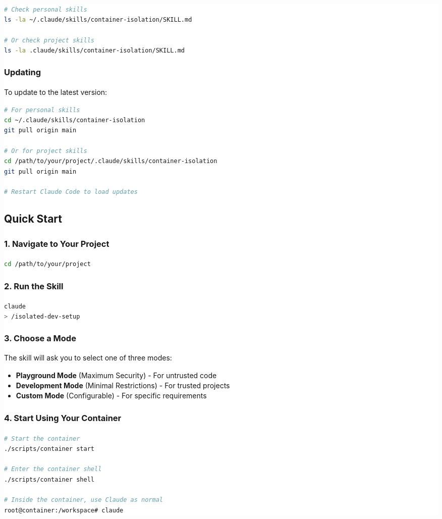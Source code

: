 ```bash
# Check personal skills
ls -la ~/.claude/skills/container-isolation/SKILL.md

# Or check project skills
ls -la .claude/skills/container-isolation/SKILL.md
```

### Updating

To update to the latest version:

```bash
# For personal skills
cd ~/.claude/skills/container-isolation
git pull origin main

# Or for project skills
cd /path/to/your/project/.claude/skills/container-isolation
git pull origin main

# Restart Claude Code to load updates
```

## Quick Start

### 1. Navigate to Your Project

```bash
cd /path/to/your/project
```

### 2. Run the Skill

```bash
claude
> /isolated-dev-setup
```

### 3. Choose a Mode

The skill will ask you to select one of three modes:

- **Playground Mode** (Maximum Security) - For untrusted code
- **Development Mode** (Minimal Restrictions) - For trusted projects
- **Custom Mode** (Configurable) - For specific requirements

### 4. Start Using Your Container

```bash
# Start the container
./scripts/container start

# Enter the container shell
./scripts/container shell

# Inside the container, use Claude as normal
root@container:/workspace# claude
```
